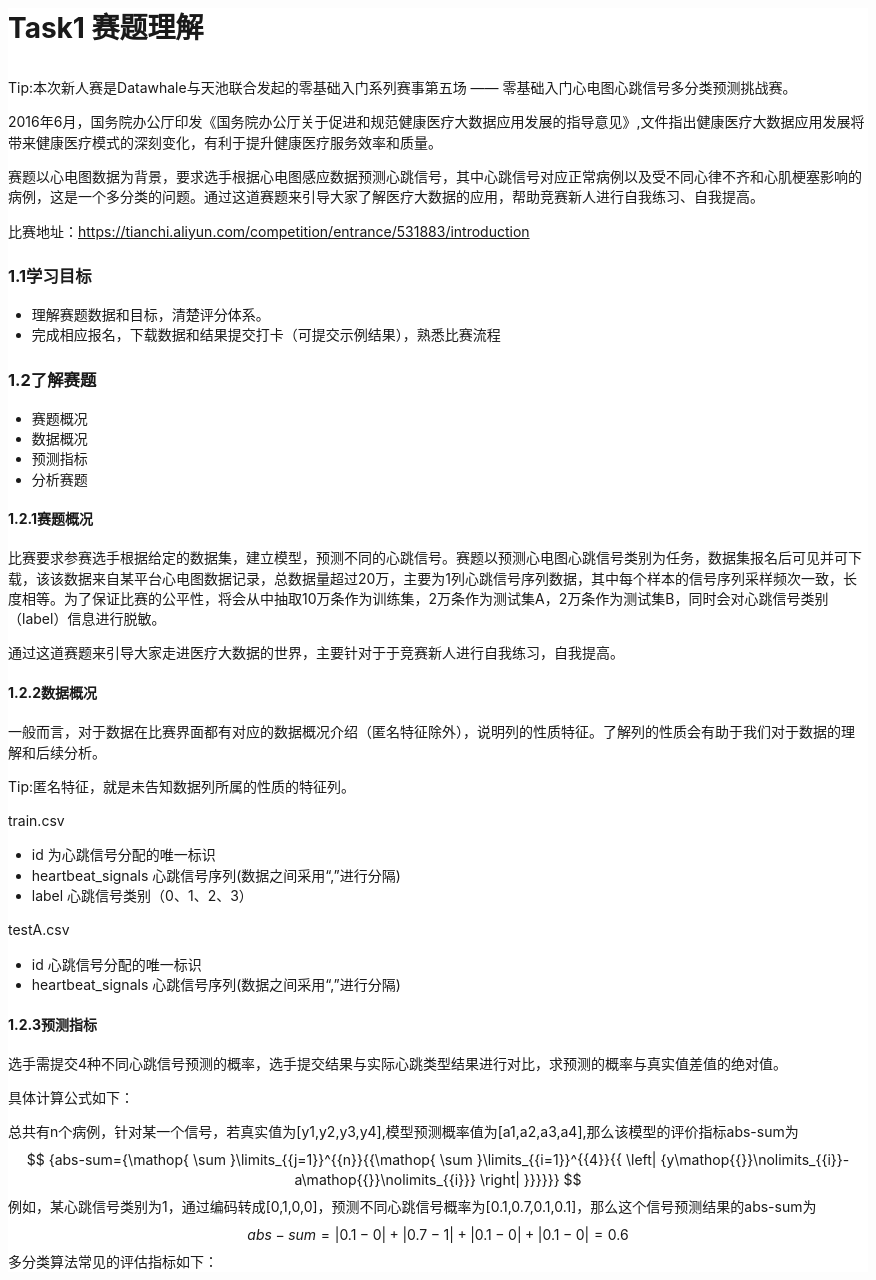 # Task1 赛题理解

## 

Tip:本次新人赛是Datawhale与天池联合发起的零基础入门系列赛事第五场 —— 零基础入门心电图心跳信号多分类预测挑战赛。

2016年6月，国务院办公厅印发《国务院办公厅关于促进和规范健康医疗大数据应用发展的指导意见》,文件指出健康医疗大数据应用发展将带来健康医疗模式的深刻变化，有利于提升健康医疗服务效率和质量。

赛题以心电图数据为背景，要求选手根据心电图感应数据预测心跳信号，其中心跳信号对应正常病例以及受不同心律不齐和心肌梗塞影响的病例，这是一个多分类的问题。通过这道赛题来引导大家了解医疗大数据的应用，帮助竞赛新人进行自我练习、自我提高。

比赛地址：https://tianchi.aliyun.com/competition/entrance/531883/introduction

### 1.1学习目标

- 理解赛题数据和目标，清楚评分体系。
- 完成相应报名，下载数据和结果提交打卡（可提交示例结果），熟悉比赛流程

### 1.2了解赛题

- 赛题概况
- 数据概况
- 预测指标
- 分析赛题

#### 1.2.1赛题概况

比赛要求参赛选手根据给定的数据集，建立模型，预测不同的心跳信号。赛题以预测心电图心跳信号类别为任务，数据集报名后可见并可下载，该该数据来自某平台心电图数据记录，总数据量超过20万，主要为1列心跳信号序列数据，其中每个样本的信号序列采样频次一致，长度相等。为了保证比赛的公平性，将会从中抽取10万条作为训练集，2万条作为测试集A，2万条作为测试集B，同时会对心跳信号类别（label）信息进行脱敏。

通过这道赛题来引导大家走进医疗大数据的世界，主要针对于于竞赛新人进行自我练习，自我提高。

#### 1.2.2数据概况

一般而言，对于数据在比赛界面都有对应的数据概况介绍（匿名特征除外），说明列的性质特征。了解列的性质会有助于我们对于数据的理解和后续分析。

Tip:匿名特征，就是未告知数据列所属的性质的特征列。

train.csv

- id 为心跳信号分配的唯一标识
- heartbeat_signals 心跳信号序列(数据之间采用“,”进行分隔)
- label 心跳信号类别（0、1、2、3）

testA.csv

- id 心跳信号分配的唯一标识
- heartbeat_signals 心跳信号序列(数据之间采用“,”进行分隔)

#### 1.2.3预测指标

选手需提交4种不同心跳信号预测的概率，选手提交结果与实际心跳类型结果进行对比，求预测的概率与真实值差值的绝对值。

具体计算公式如下：

总共有n个病例，针对某一个信号，若真实值为[y1,y2,y3,y4],模型预测概率值为[a1,a2,a3,a4],那么该模型的评价指标abs-sum为 
$$
{abs-sum={\mathop{ \sum }\limits_{{j=1}}^{{n}}{{\mathop{ \sum }\limits_{{i=1}}^{{4}}{{ \left| {y\mathop{{}}\nolimits_{{i}}-a\mathop{{}}\nolimits_{{i}}} \right| }}}}}}
$$
例如，某心跳信号类别为1，通过编码转成[0,1,0,0]，预测不同心跳信号概率为[0.1,0.7,0.1,0.1]，那么这个信号预测结果的abs-sum为
$$
{abs-sum={ \left| {0.1-0} \right| }+{ \left| {0.7-1} \right| }+{ \left| {0.1-0} \right| }+{ \left| {0.1-0} \right| }=0.6}
$$
多分类算法常见的评估指标如下：
